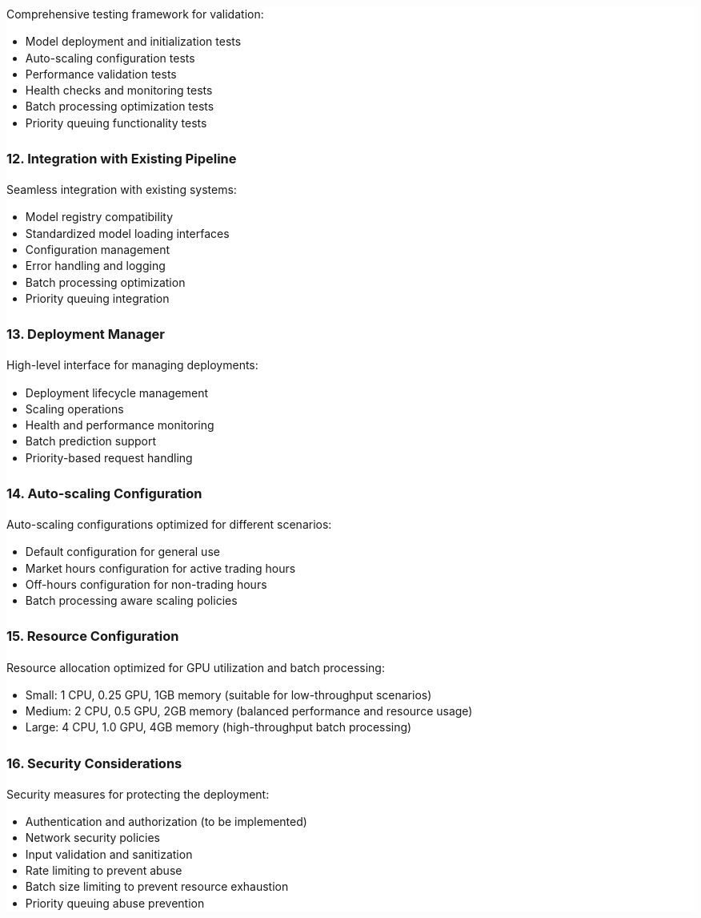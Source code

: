 Comprehensive testing framework for validation:
- Model deployment and initialization tests
- Auto-scaling configuration tests
- Performance validation tests
- Health checks and monitoring tests
- Batch processing optimization tests
- Priority queuing functionality tests

### 12. Integration with Existing Pipeline

Seamless integration with existing systems:
- Model registry compatibility
- Standardized model loading interfaces
- Configuration management
- Error handling and logging
- Batch processing optimization
- Priority queuing integration

### 13. Deployment Manager

High-level interface for managing deployments:
- Deployment lifecycle management
- Scaling operations
- Health and performance monitoring
- Batch prediction support
- Priority-based request handling

### 14. Auto-scaling Configuration

Auto-scaling configurations optimized for different scenarios:
- Default configuration for general use
- Market hours configuration for active trading hours
- Off-hours configuration for non-trading hours
- Batch processing aware scaling policies

### 15. Resource Configuration

Resource allocation optimized for GPU utilization and batch processing:
- Small: 1 CPU, 0.25 GPU, 1GB memory (suitable for low-throughput scenarios)
- Medium: 2 CPU, 0.5 GPU, 2GB memory (balanced performance and resource usage)
- Large: 4 CPU, 1.0 GPU, 4GB memory (high-throughput batch processing)

### 16. Security Considerations

Security measures for protecting the deployment:
- Authentication and authorization (to be implemented)
- Network security policies
- Input validation and sanitization
- Rate limiting to prevent abuse
- Batch size limiting to prevent resource exhaustion
- Priority queuing abuse prevention
